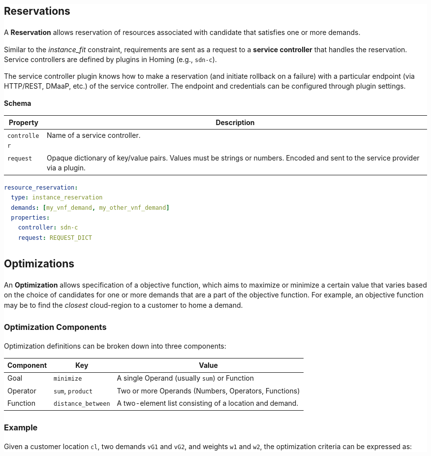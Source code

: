 
## Reservations

A **Reservation** allows reservation of resources associated with candidate that satisfies one or more demands.

Similar to the *instance_fit* constraint, requirements are sent as a request to a **service controller** that handles the reservation. Service controllers are defined by plugins in Homing (e.g., ``sdn-c``).

The service controller plugin knows how to make a reservation (and initiate rollback on a failure) with a particular endpoint (via HTTP/REST, DMaaP, etc.) of the service controller. The endpoint and credentials can be configured through plugin settings.

**Schema**

| Property       | Description                       |
|----------------|-----------------------------------|
| ``controller`` | Name of a service controller.     |
| ``request``    | Opaque dictionary of key/value pairs. Values must be strings or numbers. Encoded and sent to the service provider via a plugin. |


```yaml
resource_reservation:
  type: instance_reservation
  demands: [my_vnf_demand, my_other_vnf_demand]
  properties:
    controller: sdn-c
    request: REQUEST_DICT
```    

## Optimizations

An **Optimization** allows specification of a objective function, which aims to maximize or minimize a certain value that varies based on the choice of candidates for one or more demands that are a part of the objective function. For example, an objective function may be to find the *closest* cloud-region to a customer to home a demand.

### Optimization Components

Optimization definitions can be broken down into three components:

| Component | Key                  | Value                                                   |
|-----------|----------------------|---------------------------------------------------------|
| Goal      | ``minimize``         | A single Operand (usually ``sum``) or Function          |
| Operator  | ``sum``, ``product`` | Two or more Operands (Numbers, Operators, Functions)    |
| Function  | ``distance_between`` | A two-element list consisting of a location and demand. |


### Example

Given a customer location ``cl``, two demands ``vG1`` and ``vG2``, and weights ``w1`` and ``w2``, the optimization criteria can be expressed as:
